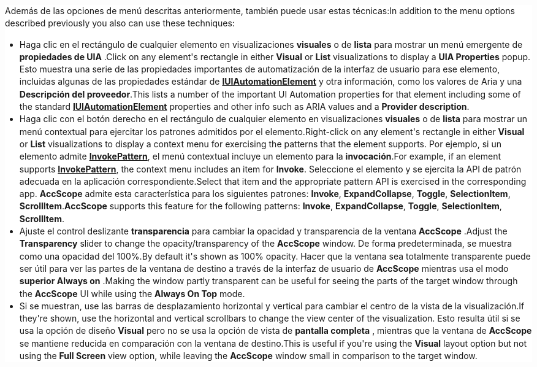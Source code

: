 <span data-ttu-id="44914-170">Además de las opciones de menú descritas anteriormente, también puede usar estas técnicas:</span><span class="sxs-lookup"><span data-stu-id="44914-170">In addition to the menu options described previously you also can use these techniques:</span></span>

- <span data-ttu-id="44914-171">Haga clic en el rectángulo de cualquier elemento en visualizaciones **visuales** o de **lista** para mostrar un menú emergente de **propiedades de UIA** .</span><span class="sxs-lookup"><span data-stu-id="44914-171">Click on any element's rectangle in either **Visual** or **List** visualizations to display a **UIA Properties** popup.</span></span> <span data-ttu-id="44914-172">Esto muestra una serie de las propiedades importantes de automatización de la interfaz de usuario para ese elemento, incluidas algunas de las propiedades estándar de [**IUIAutomationElement**](/windows/desktop/api/UIAutomationClient/nn-uiautomationclient-iuiautomationelement) y otra información, como los valores de Aria y una **Descripción del proveedor**.</span><span class="sxs-lookup"><span data-stu-id="44914-172">This lists a number of the important UI Automation properties for that element including some of the standard [**IUIAutomationElement**](/windows/desktop/api/UIAutomationClient/nn-uiautomationclient-iuiautomationelement) properties and other info such as ARIA values and a **Provider description**.</span></span>
- <span data-ttu-id="44914-173">Haga clic con el botón derecho en el rectángulo de cualquier elemento en visualizaciones **visuales** o de **lista** para mostrar un menú contextual para ejercitar los patrones admitidos por el elemento.</span><span class="sxs-lookup"><span data-stu-id="44914-173">Right-click on any element's rectangle in either **Visual** or **List** visualizations to display a context menu for exercising the patterns that the element supports.</span></span> <span data-ttu-id="44914-174">Por ejemplo, si un elemento admite [**InvokePattern**](/windows/desktop/api/UIAutomationClient/nn-uiautomationclient-iuiautomationinvokepattern), el menú contextual incluye un elemento para la **invocación**.</span><span class="sxs-lookup"><span data-stu-id="44914-174">For example, if an element supports [**InvokePattern**](/windows/desktop/api/UIAutomationClient/nn-uiautomationclient-iuiautomationinvokepattern), the context menu includes an item for **Invoke**.</span></span> <span data-ttu-id="44914-175">Seleccione el elemento y se ejercita la API de patrón adecuada en la aplicación correspondiente.</span><span class="sxs-lookup"><span data-stu-id="44914-175">Select that item and the appropriate pattern API is exercised in the corresponding app.</span></span> <span data-ttu-id="44914-176">**AccScope** admite esta característica para los siguientes patrones: **Invoke**, **ExpandCollapse**, **Toggle**, **SelectionItem**, **ScrollItem**.</span><span class="sxs-lookup"><span data-stu-id="44914-176">**AccScope** supports this feature for the following patterns: **Invoke**, **ExpandCollapse**, **Toggle**, **SelectionItem**, **ScrollItem**.</span></span>
- <span data-ttu-id="44914-177">Ajuste el control deslizante **transparencia** para cambiar la opacidad y transparencia de la ventana **AccScope** .</span><span class="sxs-lookup"><span data-stu-id="44914-177">Adjust the **Transparency** slider to change the opacity/transparency of the **AccScope** window.</span></span> <span data-ttu-id="44914-178">De forma predeterminada, se muestra como una opacidad del 100%.</span><span class="sxs-lookup"><span data-stu-id="44914-178">By default it's shown as 100% opacity.</span></span> <span data-ttu-id="44914-179">Hacer que la ventana sea totalmente transparente puede ser útil para ver las partes de la ventana de destino a través de la interfaz de usuario de **AccScope** mientras usa el modo **superior Always on** .</span><span class="sxs-lookup"><span data-stu-id="44914-179">Making the window partly transparent can be useful for seeing the parts of the target window through the **AccScope** UI while using the **Always On Top** mode.</span></span>
- <span data-ttu-id="44914-180">Si se muestran, use las barras de desplazamiento horizontal y vertical para cambiar el centro de la vista de la visualización.</span><span class="sxs-lookup"><span data-stu-id="44914-180">If they're shown, use the horizontal and vertical scrollbars to change the view center of the visualization.</span></span> <span data-ttu-id="44914-181">Esto resulta útil si se usa la opción de diseño **Visual** pero no se usa la opción de vista de **pantalla completa** , mientras que la ventana de **AccScope** se mantiene reducida en comparación con la ventana de destino.</span><span class="sxs-lookup"><span data-stu-id="44914-181">This is useful if you're using the **Visual** layout option but not using the **Full Screen** view option, while leaving the **AccScope** window small in comparison to the target window.</span></span>
